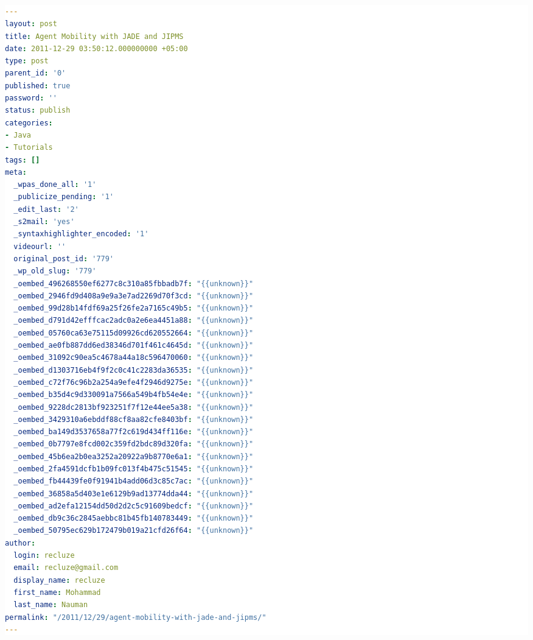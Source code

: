 ```yaml
---
layout: post
title: Agent Mobility with JADE and JIPMS
date: 2011-12-29 03:50:12.000000000 +05:00
type: post
parent_id: '0'
published: true
password: ''
status: publish
categories:
- Java
- Tutorials
tags: []
meta:
  _wpas_done_all: '1'
  _publicize_pending: '1'
  _edit_last: '2'
  _s2mail: 'yes'
  _syntaxhighlighter_encoded: '1'
  videourl: ''
  original_post_id: '779'
  _wp_old_slug: '779'
  _oembed_496268550ef6277c8c310a85fbbadb7f: "{{unknown}}"
  _oembed_2946fd9d408a9e9a3e7ad2269d70f3cd: "{{unknown}}"
  _oembed_99d28b14fdf69a25f26fe2a7165c49b5: "{{unknown}}"
  _oembed_d791d42efffcac2adc0a2e6ea4451a88: "{{unknown}}"
  _oembed_05760ca63e75115d09926cd620552664: "{{unknown}}"
  _oembed_ae0fb887dd6ed38346d701f461c4645d: "{{unknown}}"
  _oembed_31092c90ea5c4678a44a18c596470060: "{{unknown}}"
  _oembed_d1303716eb4f9f2c0c41c2283da36535: "{{unknown}}"
  _oembed_c72f76c96b2a254a9efe4f2946d9275e: "{{unknown}}"
  _oembed_b35d4c9d330091a7566a549b4fb54e4e: "{{unknown}}"
  _oembed_9228dc2813bf923251f7f12e44ee5a38: "{{unknown}}"
  _oembed_3429310a6ebddf88cf8aa82cfe8403bf: "{{unknown}}"
  _oembed_ba149d3537658a77f2c619d434ff116e: "{{unknown}}"
  _oembed_0b7797e8fcd002c359fd2bdc89d320fa: "{{unknown}}"
  _oembed_45b6ea2b0ea3252a20922a9b8770e6a1: "{{unknown}}"
  _oembed_2fa4591dcfb1b09fc013f4b475c51545: "{{unknown}}"
  _oembed_fb44439fe0f91941b4add06d3c85c7ac: "{{unknown}}"
  _oembed_36858a5d403e1e6129b9ad13774dda44: "{{unknown}}"
  _oembed_ad2efa12154dd50d2d2c5c91609bedcf: "{{unknown}}"
  _oembed_db9c36c2845aebbc81b45fb140783449: "{{unknown}}"
  _oembed_50795ec629b172479b019a21cfd26f64: "{{unknown}}"
author:
  login: recluze
  email: recluze@gmail.com
  display_name: recluze
  first_name: Mohammad
  last_name: Nauman
permalink: "/2011/12/29/agent-mobility-with-jade-and-jipms/"
---
```
